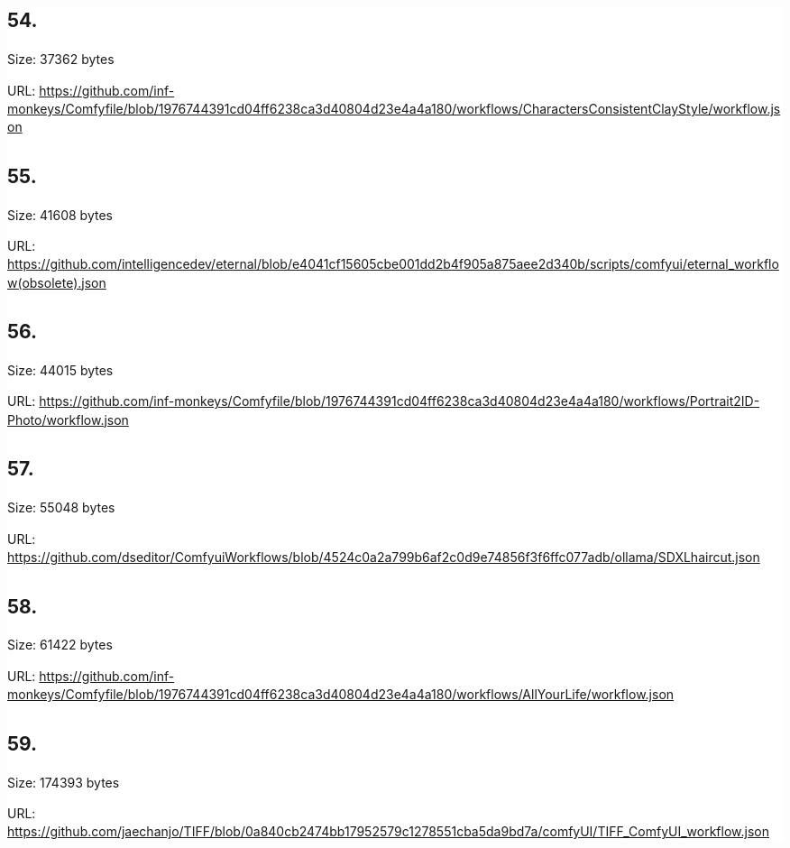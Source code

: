 ## 54. 

Size: 37362 bytes

URL: https://github.com/inf-monkeys/Comfyfile/blob/1976744391cd04ff6238ca3d40804d23e4a4a180/workflows/CharactersConsistentClayStyle/workflow.json

## 55. 

Size: 41608 bytes

URL: https://github.com/intelligencedev/eternal/blob/e4041cf15605cbe001dd2b4f905a875aee2d340b/scripts/comfyui/eternal_workflow(obsolete).json

## 56. 

Size: 44015 bytes

URL: https://github.com/inf-monkeys/Comfyfile/blob/1976744391cd04ff6238ca3d40804d23e4a4a180/workflows/Portrait2ID-Photo/workflow.json

## 57. 

Size: 55048 bytes

URL: https://github.com/dseditor/ComfyuiWorkflows/blob/4524c0a2a799b6af2c0d9e74856f3f6ffc077adb/ollama/SDXLhaircut.json

## 58. 

Size: 61422 bytes

URL: https://github.com/inf-monkeys/Comfyfile/blob/1976744391cd04ff6238ca3d40804d23e4a4a180/workflows/AllYourLife/workflow.json

## 59. 

Size: 174393 bytes

URL: https://github.com/jaechanjo/TIFF/blob/0a840cb2474bb17952579c1278551cba5da9bd7a/comfyUI/TIFF_ComfyUI_workflow.json

